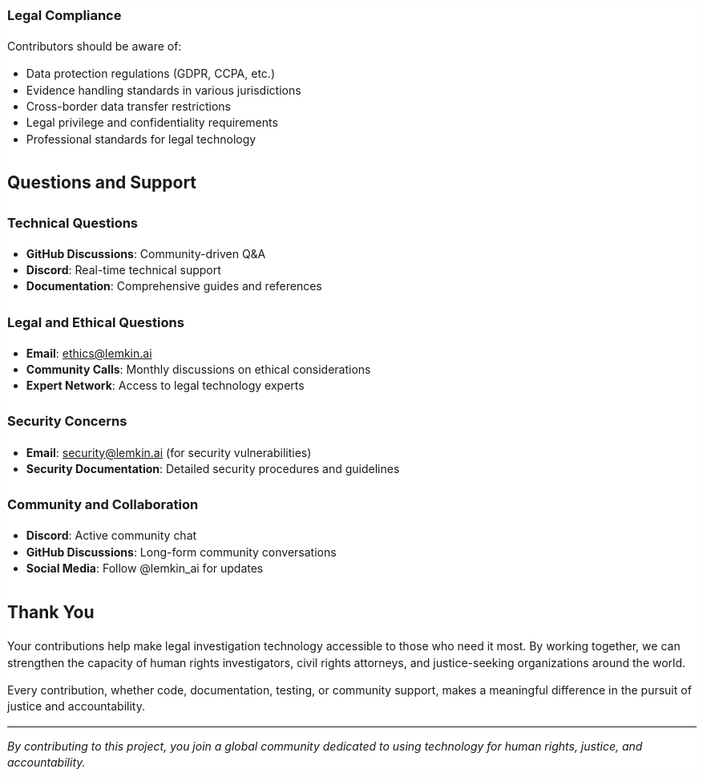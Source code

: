 ### Legal Compliance

Contributors should be aware of:

- Data protection regulations (GDPR, CCPA, etc.)
- Evidence handling standards in various jurisdictions
- Cross-border data transfer restrictions
- Legal privilege and confidentiality requirements
- Professional standards for legal technology

## Questions and Support

### Technical Questions
- **GitHub Discussions**: Community-driven Q&A
- **Discord**: Real-time technical support
- **Documentation**: Comprehensive guides and references

### Legal and Ethical Questions
- **Email**: ethics@lemkin.ai
- **Community Calls**: Monthly discussions on ethical considerations
- **Expert Network**: Access to legal technology experts

### Security Concerns
- **Email**: security@lemkin.ai (for security vulnerabilities)
- **Security Documentation**: Detailed security procedures and guidelines

### Community and Collaboration
- **Discord**: Active community chat
- **GitHub Discussions**: Long-form community conversations
- **Social Media**: Follow @lemkin_ai for updates

## Thank You

Your contributions help make legal investigation technology accessible to those who need it most. By working together, we can strengthen the capacity of human rights investigators, civil rights attorneys, and justice-seeking organizations around the world.

Every contribution, whether code, documentation, testing, or community support, makes a meaningful difference in the pursuit of justice and accountability.

---

*By contributing to this project, you join a global community dedicated to using technology for human rights, justice, and accountability.*